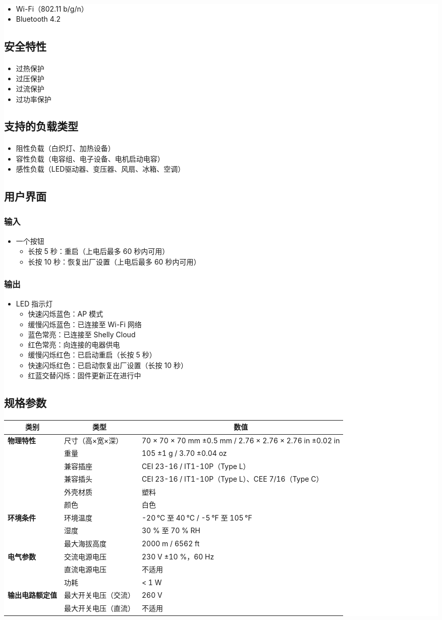 - Wi-Fi（802.11 b/g/n）  
- Bluetooth 4.2  

## 安全特性

- 过热保护  
- 过压保护  
- 过流保护  
- 过功率保护  

## 支持的负载类型

- 阻性负载（白炽灯、加热设备）  
- 容性负载（电容组、电子设备、电机启动电容）  
- 感性负载（LED驱动器、变压器、风扇、冰箱、空调）  

## 用户界面

### 输入
- 一个按钮  
  - 长按 5 秒：重启（上电后最多 60 秒内可用）  
  - 长按 10 秒：恢复出厂设置（上电后最多 60 秒内可用）  

### 输出
- LED 指示灯  
  - 快速闪烁蓝色：AP 模式  
  - 缓慢闪烁蓝色：已连接至 Wi-Fi 网络  
  - 蓝色常亮：已连接至 Shelly Cloud  
  - 红色常亮：向连接的电器供电  
  - 缓慢闪烁红色：已启动重启（长按 5 秒）  
  - 快速闪烁红色：已启动恢复出厂设置（长按 10 秒）  
  - 红蓝交替闪烁：固件更新正在进行中  

## 规格参数

| **类别** | **类型** | **数值** |
|----------|--------|--------|
| **物理特性** | 尺寸（高×宽×深） | 70 × 70 × 70 mm ±0.5 mm / 2.76 × 2.76 × 2.76 in ±0.02 in |
| | 重量 | 105 ±1 g / 3.70 ±0.04 oz |
| | 兼容插座 | CEI 23-16 / IT1-10P（Type L） |
| | 兼容插头 | CEI 23-16 / IT1-10P（Type L）、CEE 7/16（Type C） |
| | 外壳材质 | 塑料 |
| | 颜色 | 白色 |
| **环境条件** | 环境温度 | -20 °C 至 40 °C / -5 °F 至 105 °F |
| | 湿度 | 30 % 至 70 % RH |
| | 最大海拔高度 | 2000 m / 6562 ft |
| **电气参数** | 交流电源电压 | 230 V ±10 %，60 Hz |
| | 直流电源电压 | 不适用 |
| | 功耗 | < 1 W |
| **输出电路额定值** | 最大开关电压（交流） | 260 V |
| | 最大开关电压（直流） | 不适用 |